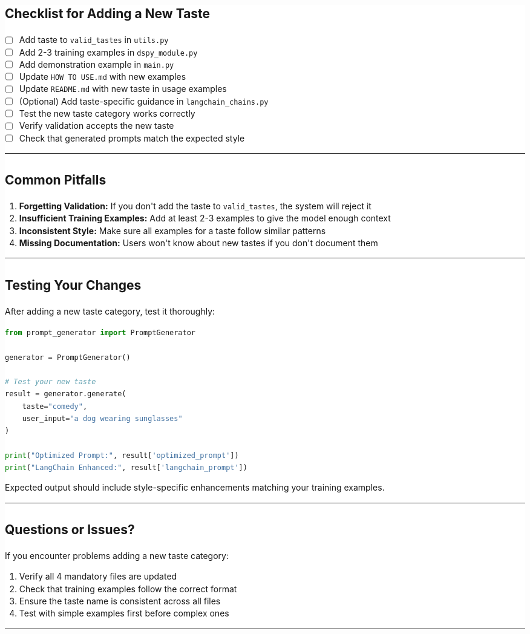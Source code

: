 
## Checklist for Adding a New Taste

- [ ] Add taste to `valid_tastes` in `utils.py`
- [ ] Add 2-3 training examples in `dspy_module.py`
- [ ] Add demonstration example in `main.py`
- [ ] Update `HOW TO USE.md` with new examples
- [ ] Update `README.md` with new taste in usage examples
- [ ] (Optional) Add taste-specific guidance in `langchain_chains.py`
- [ ] Test the new taste category works correctly
- [ ] Verify validation accepts the new taste
- [ ] Check that generated prompts match the expected style

---

## Common Pitfalls

1. **Forgetting Validation:** If you don't add the taste to `valid_tastes`, the system will reject it
2. **Insufficient Training Examples:** Add at least 2-3 examples to give the model enough context
3. **Inconsistent Style:** Make sure all examples for a taste follow similar patterns
4. **Missing Documentation:** Users won't know about new tastes if you don't document them

---

## Testing Your Changes

After adding a new taste category, test it thoroughly:

```python
from prompt_generator import PromptGenerator

generator = PromptGenerator()

# Test your new taste
result = generator.generate(
    taste="comedy",
    user_input="a dog wearing sunglasses"
)

print("Optimized Prompt:", result['optimized_prompt'])
print("LangChain Enhanced:", result['langchain_prompt'])
```

Expected output should include style-specific enhancements matching your training examples.

---

## Questions or Issues?

If you encounter problems adding a new taste category:
1. Verify all 4 mandatory files are updated
2. Check that training examples follow the correct format
3. Ensure the taste name is consistent across all files
4. Test with simple examples first before complex ones

---